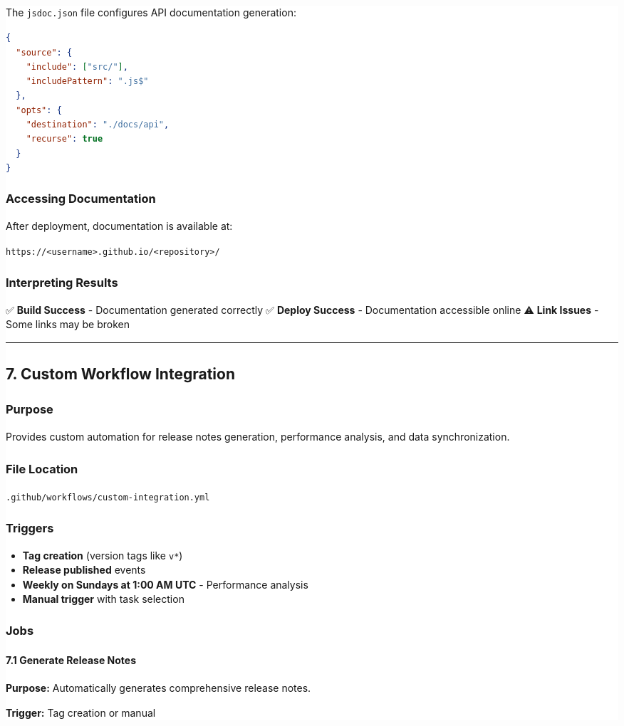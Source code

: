 The `jsdoc.json` file configures API documentation generation:

```json
{
  "source": {
    "include": ["src/"],
    "includePattern": ".js$"
  },
  "opts": {
    "destination": "./docs/api",
    "recurse": true
  }
}
```

### Accessing Documentation

After deployment, documentation is available at:
```
https://<username>.github.io/<repository>/
```

### Interpreting Results

✅ **Build Success** - Documentation generated correctly
✅ **Deploy Success** - Documentation accessible online
⚠️ **Link Issues** - Some links may be broken

---

## 7. Custom Workflow Integration

### Purpose
Provides custom automation for release notes generation, performance analysis, and data synchronization.

### File Location
`.github/workflows/custom-integration.yml`

### Triggers
- **Tag creation** (version tags like `v*`)
- **Release published** events
- **Weekly on Sundays at 1:00 AM UTC** - Performance analysis
- **Manual trigger** with task selection

### Jobs

#### 7.1 Generate Release Notes
**Purpose:** Automatically generates comprehensive release notes.

**Trigger:** Tag creation or manual
